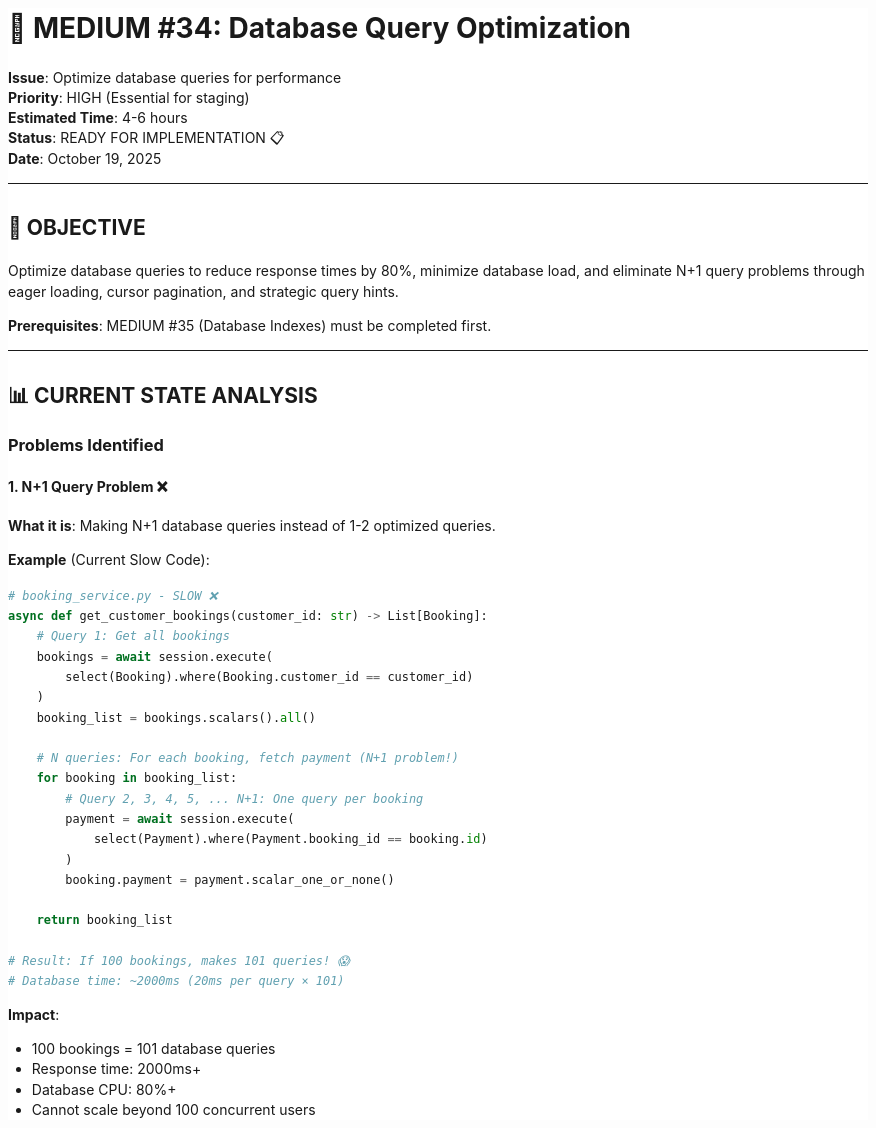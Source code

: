 # 🚀 MEDIUM #34: Database Query Optimization

**Issue**: Optimize database queries for performance  
**Priority**: HIGH (Essential for staging)  
**Estimated Time**: 4-6 hours  
**Status**: READY FOR IMPLEMENTATION 📋  
**Date**: October 19, 2025

---

## 🎯 OBJECTIVE

Optimize database queries to reduce response times by 80%, minimize database load, and eliminate N+1 query problems through eager loading, cursor pagination, and strategic query hints.

**Prerequisites**: MEDIUM #35 (Database Indexes) must be completed first.

---

## 📊 CURRENT STATE ANALYSIS

### Problems Identified

#### 1. N+1 Query Problem ❌

**What it is**: Making N+1 database queries instead of 1-2 optimized queries.

**Example** (Current Slow Code):
```python
# booking_service.py - SLOW ❌
async def get_customer_bookings(customer_id: str) -> List[Booking]:
    # Query 1: Get all bookings
    bookings = await session.execute(
        select(Booking).where(Booking.customer_id == customer_id)
    )
    booking_list = bookings.scalars().all()
    
    # N queries: For each booking, fetch payment (N+1 problem!)
    for booking in booking_list:
        # Query 2, 3, 4, 5, ... N+1: One query per booking
        payment = await session.execute(
            select(Payment).where(Payment.booking_id == booking.id)
        )
        booking.payment = payment.scalar_one_or_none()
    
    return booking_list

# Result: If 100 bookings, makes 101 queries! 😱
# Database time: ~2000ms (20ms per query × 101)
```

**Impact**:
- 100 bookings = 101 database queries
- Response time: 2000ms+
- Database CPU: 80%+
- Cannot scale beyond 100 concurrent users

